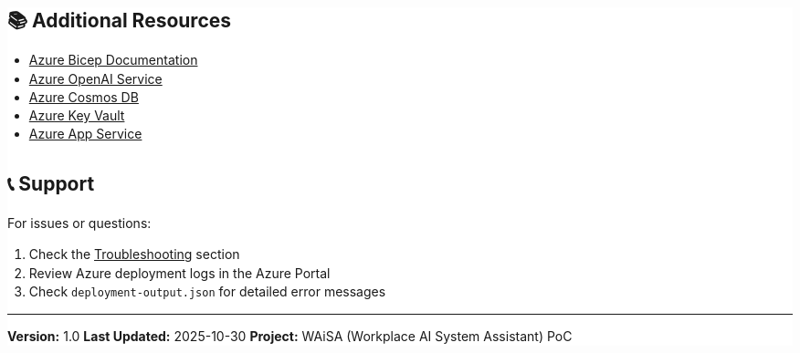 ## 📚 Additional Resources

- [Azure Bicep Documentation](https://docs.microsoft.com/en-us/azure/azure-resource-manager/bicep/)
- [Azure OpenAI Service](https://learn.microsoft.com/en-us/azure/ai-services/openai/)
- [Azure Cosmos DB](https://docs.microsoft.com/en-us/azure/cosmos-db/)
- [Azure Key Vault](https://docs.microsoft.com/en-us/azure/key-vault/)
- [Azure App Service](https://docs.microsoft.com/en-us/azure/app-service/)

## 📞 Support

For issues or questions:
1. Check the [Troubleshooting](#troubleshooting) section
2. Review Azure deployment logs in the Azure Portal
3. Check `deployment-output.json` for detailed error messages

---

**Version:** 1.0
**Last Updated:** 2025-10-30
**Project:** WAiSA (Workplace AI System Assistant) PoC
